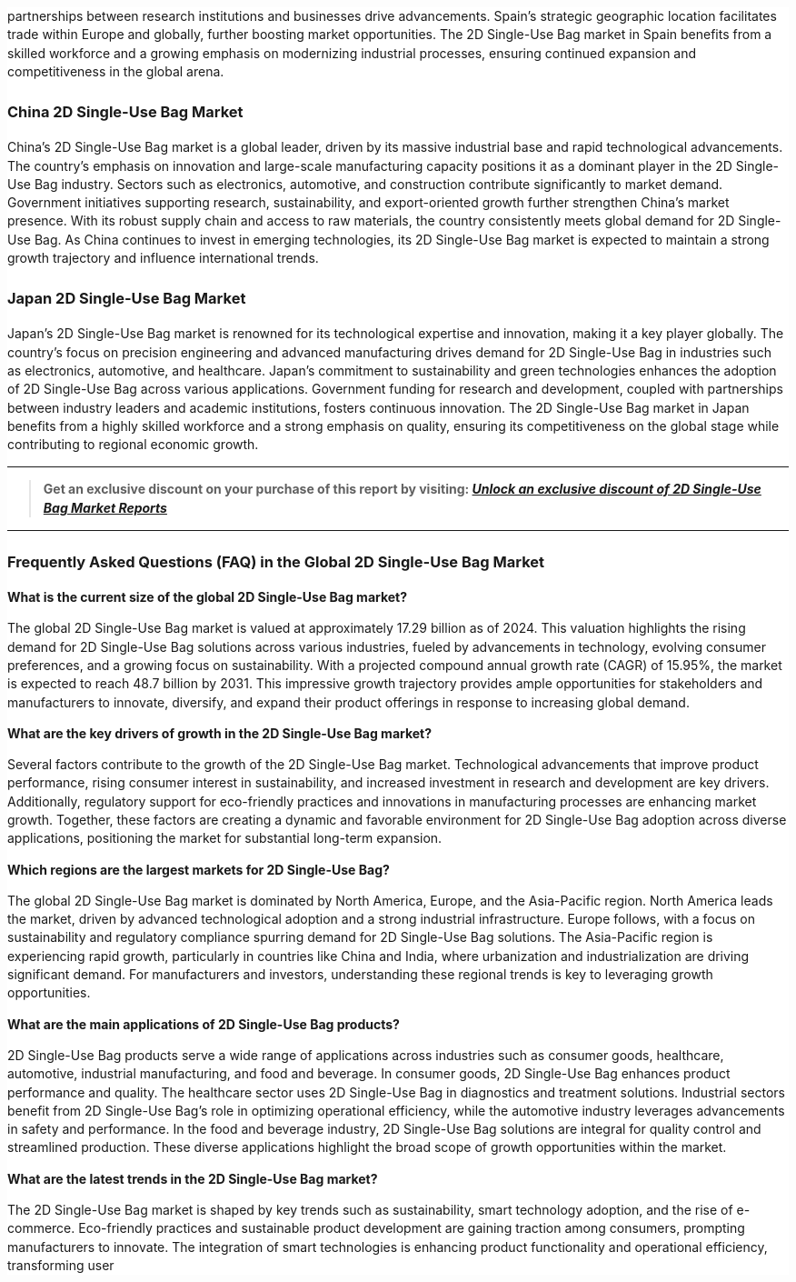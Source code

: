 partnerships between research institutions and businesses drive advancements. Spain&rsquo;s strategic geographic location facilitates trade within Europe and globally, further boosting market opportunities. The 2D Single-Use Bag market in Spain benefits from a skilled workforce and a growing emphasis on modernizing industrial processes, ensuring continued expansion and competitiveness in the global arena.</p><h3>China 2D Single-Use Bag Market</h3><p>China&rsquo;s 2D Single-Use Bag market is a global leader, driven by its massive industrial base and rapid technological advancements. The country&rsquo;s emphasis on innovation and large-scale manufacturing capacity positions it as a dominant player in the 2D Single-Use Bag industry. Sectors such as electronics, automotive, and construction contribute significantly to market demand. Government initiatives supporting research, sustainability, and export-oriented growth further strengthen China&rsquo;s market presence. With its robust supply chain and access to raw materials, the country consistently meets global demand for 2D Single-Use Bag. As China continues to invest in emerging technologies, its 2D Single-Use Bag market is expected to maintain a strong growth trajectory and influence international trends.</p><h3>Japan 2D Single-Use Bag Market</h3><p>Japan&rsquo;s 2D Single-Use Bag market is renowned for its technological expertise and innovation, making it a key player globally. The country&rsquo;s focus on precision engineering and advanced manufacturing drives demand for 2D Single-Use Bag in industries such as electronics, automotive, and healthcare. Japan&rsquo;s commitment to sustainability and green technologies enhances the adoption of 2D Single-Use Bag across various applications. Government funding for research and development, coupled with partnerships between industry leaders and academic institutions, fosters continuous innovation. The 2D Single-Use Bag market in Japan benefits from a highly skilled workforce and a strong emphasis on quality, ensuring its competitiveness on the global stage while contributing to regional economic growth.</p><hr /><blockquote><p><strong>Get an exclusive discount on your purchase of this report by visiting: <em><a href="://marketresearchpulse.com/ask-for-discount/90319?utm_source=Github&amp;utm_medium=025">Unlock an exclusive discount of 2D Single-Use Bag Market Reports</a></em>&nbsp;</strong></p></blockquote><hr /><h3>Frequently Asked Questions (FAQ) in the Global 2D Single-Use Bag Market</h3><p><strong>What is the current size of the global 2D Single-Use Bag market?</strong></p><p>The global 2D Single-Use Bag market is valued at approximately 17.29 billion as of 2024. This valuation highlights the rising demand for 2D Single-Use Bag solutions across various industries, fueled by advancements in technology, evolving consumer preferences, and a growing focus on sustainability. With a projected compound annual growth rate (CAGR) of 15.95%, the market is expected to reach 48.7 billion by 2031. This impressive growth trajectory provides ample opportunities for stakeholders and manufacturers to innovate, diversify, and expand their product offerings in response to increasing global demand.</p><p><strong>What are the key drivers of growth in the 2D Single-Use Bag market?</strong></p><p>Several factors contribute to the growth of the 2D Single-Use Bag market. Technological advancements that improve product performance, rising consumer interest in sustainability, and increased investment in research and development are key drivers. Additionally, regulatory support for eco-friendly practices and innovations in manufacturing processes are enhancing market growth. Together, these factors are creating a dynamic and favorable environment for 2D Single-Use Bag adoption across diverse applications, positioning the market for substantial long-term expansion.</p><p><strong>Which regions are the largest markets for 2D Single-Use Bag?</strong></p><p>The global 2D Single-Use Bag market is dominated by North America, Europe, and the Asia-Pacific region. North America leads the market, driven by advanced technological adoption and a strong industrial infrastructure. Europe follows, with a focus on sustainability and regulatory compliance spurring demand for 2D Single-Use Bag solutions. The Asia-Pacific region is experiencing rapid growth, particularly in countries like China and India, where urbanization and industrialization are driving significant demand. For manufacturers and investors, understanding these regional trends is key to leveraging growth opportunities.</p><p><strong>What are the main applications of 2D Single-Use Bag products?</strong></p><p>2D Single-Use Bag products serve a wide range of applications across industries such as consumer goods, healthcare, automotive, industrial manufacturing, and food and beverage. In consumer goods, 2D Single-Use Bag enhances product performance and quality. The healthcare sector uses 2D Single-Use Bag in diagnostics and treatment solutions. Industrial sectors benefit from 2D Single-Use Bag&rsquo;s role in optimizing operational efficiency, while the automotive industry leverages advancements in safety and performance. In the food and beverage industry, 2D Single-Use Bag solutions are integral for quality control and streamlined production. These diverse applications highlight the broad scope of growth opportunities within the market.</p><p><strong>What are the latest trends in the 2D Single-Use Bag market?</strong></p><p>The 2D Single-Use Bag market is shaped by key trends such as sustainability, smart technology adoption, and the rise of e-commerce. Eco-friendly practices and sustainable product development are gaining traction among consumers, prompting manufacturers to innovate. The integration of smart technologies is enhancing product functionality and operational efficiency, transforming user